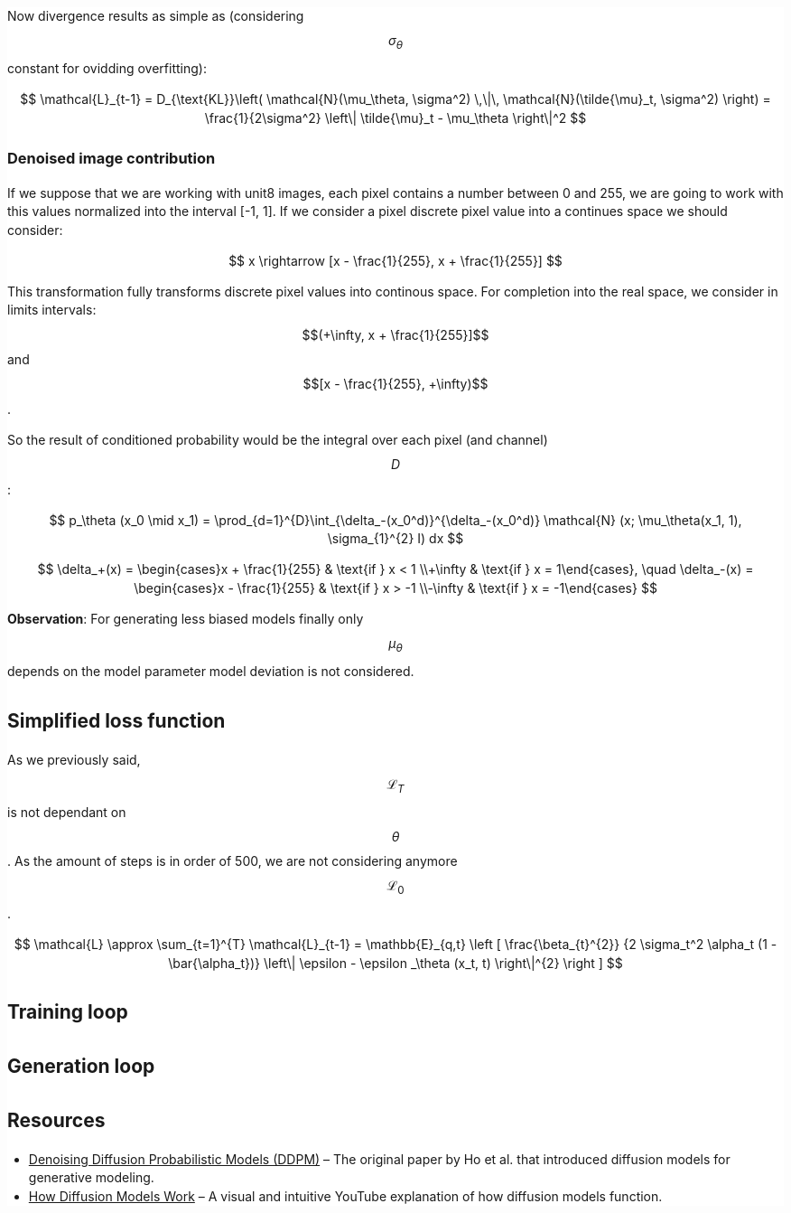 Now divergence results as simple as (considering $$\sigma_\theta$$ constant for ovidding overfitting):

$$
\mathcal{L}_{t-1} = D_{\text{KL}}\left( \mathcal{N}(\mu_\theta, \sigma^2) \,\|\, \mathcal{N}(\tilde{\mu}_t, \sigma^2) \right) = \frac{1}{2\sigma^2} \left\| \tilde{\mu}_t - \mu_\theta \right\|^2
$$

### Denoised image contribution

If we suppose that we are working with unit8 images, each pixel contains a number between 0 and 255, we are going to work with this values normalized into the interval [-1, 1]. If we consider a pixel discrete pixel value into a continues space we should consider:

$$
x \rightarrow [x - \frac{1}{255}, x + \frac{1}{255}]
$$

This transformation fully transforms discrete pixel values into continous space. For completion into the real space, we consider in limits intervals: $$(+\infty, x + \frac{1}{255}]$$ and $$[x - \frac{1}{255}, +\infty)$$.

So the result of conditioned probability would be the integral over each pixel (and channel) $$D$$:

$$
p_\theta (x_0 \mid x_1) = \prod_{d=1}^{D}\int_{\delta_-(x_0^d)}^{\delta_-(x_0^d)} \mathcal{N} (x; \mu_\theta(x_1, 1), \sigma_{1}^{2} I) dx
$$

$$
\delta_+(x) = \begin{cases}x + \frac{1}{255} & \text{if } x < 1 \\+\infty & \text{if } x = 1\end{cases}, \quad \delta_-(x) = \begin{cases}x - \frac{1}{255} & \text{if } x > -1 \\-\infty & \text{if } x = -1\end{cases}
$$

**Observation**: For generating less biased models finally only $$\mu_\theta$$ depends on the model parameter model deviation is not considered.

## Simplified loss function
As we previously said, $$\mathcal{L}_T$$ is not dependant on $$\theta$$. As the amount of steps is in order of 500, we are not considering anymore $$\mathcal{L}_0$$.

$$
\mathcal{L} \approx \sum_{t=1}^{T} \mathcal{L}_{t-1} =  \mathbb{E}_{q,t} \left [ \frac{\beta_{t}^{2}} {2 \sigma_t^2 \alpha_t (1 - \bar{\alpha_t})} \left\| \epsilon  - \epsilon _\theta (x_t, t) \right\|^{2} \right ]
$$


## Training loop

## Generation loop

## Resources
* [Denoising Diffusion Probabilistic Models (DDPM)](https://arxiv.org/abs/2006.11239) – The original paper by Ho et al. that introduced diffusion models for generative modeling.
* [How Diffusion Models Work](https://www.youtube.com/watch?v=EhndHhIvWWw) – A visual and intuitive YouTube explanation of how diffusion models function.
